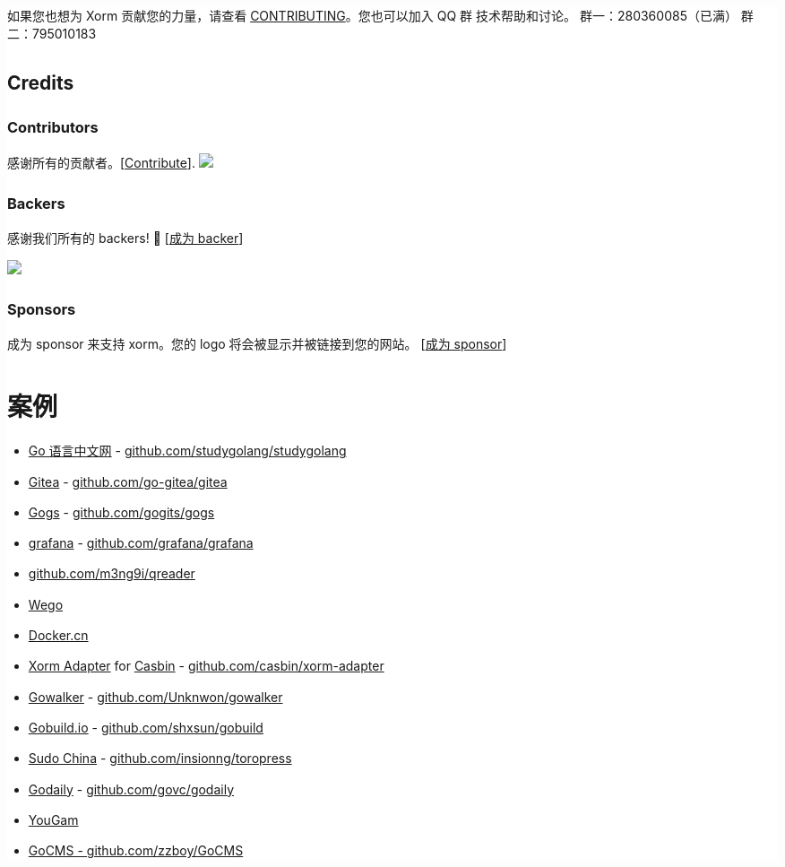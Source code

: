 如果您也想为 Xorm 贡献您的力量，请查看 [CONTRIBUTING](https://github.com/lklcdu2010/xorm/blob/master/CONTRIBUTING.md)。您也可以加入 QQ 群 技术帮助和讨论。
群一：280360085（已满）
群二：795010183

## Credits

### Contributors

感谢所有的贡献者。[[Contribute](CONTRIBUTING.md)].
<a href="graphs/contributors"><img src="https://opencollective.com/xorm/contributors.svg?width=890&button=false" /></a>

### Backers

感谢我们所有的 backers! 🙏 [[成为 backer](https://opencollective.com/xorm#backer)]

<a href="https://opencollective.com/xorm#backers" target="_blank"><img src="https://opencollective.com/xorm/backers.svg?width=890"></a>

### Sponsors

成为 sponsor 来支持 xorm。您的 logo 将会被显示并被链接到您的网站。 [[成为 sponsor](https://opencollective.com/xorm#sponsor)]

# 案例

- [Go 语言中文网](http://studygolang.com/) - [github.com/studygolang/studygolang](https://github.com/studygolang/studygolang)

- [Gitea](http://gitea.io) - [github.com/go-gitea/gitea](http://github.com/go-gitea/gitea)

- [Gogs](http://try.gogits.org) - [github.com/gogits/gogs](http://github.com/gogits/gogs)

- [grafana](https://grafana.com/) - [github.com/grafana/grafana](http://github.com/grafana/grafana)

- [github.com/m3ng9i/qreader](https://github.com/m3ng9i/qreader)

- [Wego](http://github.com/go-tango/wego)

- [Docker.cn](https://docker.cn/)

- [Xorm Adapter](https://github.com/casbin/xorm-adapter) for [Casbin](https://github.com/casbin/casbin) - [github.com/casbin/xorm-adapter](https://github.com/casbin/xorm-adapter)

- [Gowalker](http://gowalker.org) - [github.com/Unknwon/gowalker](http://github.com/Unknwon/gowalker)

- [Gobuild.io](http://gobuild.io) - [github.com/shxsun/gobuild](http://github.com/shxsun/gobuild)

- [Sudo China](http://sudochina.com) - [github.com/insionng/toropress](http://github.com/insionng/toropress)

- [Godaily](http://godaily.org) - [github.com/govc/godaily](http://github.com/govc/godaily)

- [YouGam](http://www.yougam.com/)

- [GoCMS - github.com/zzboy/GoCMS](https://github.com/zzdboy/GoCMS)
